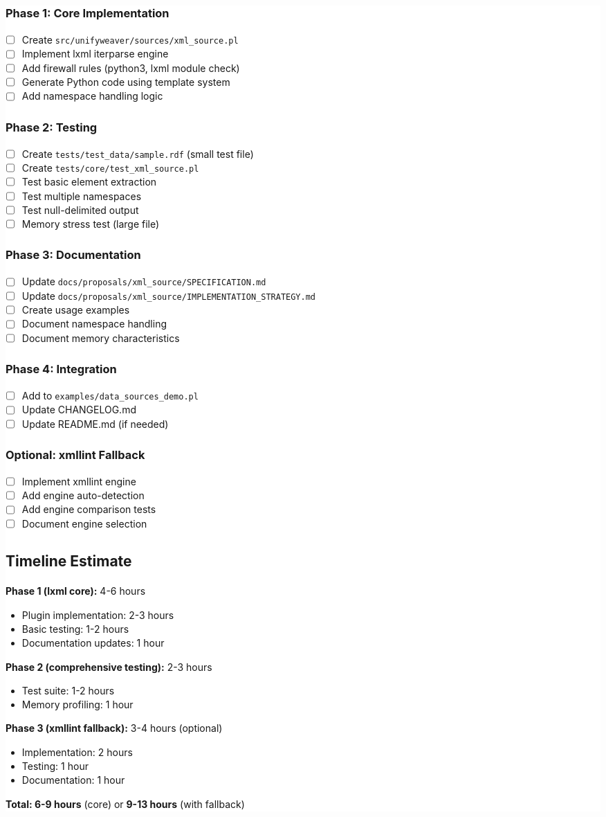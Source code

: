 ### Phase 1: Core Implementation
- [ ] Create `src/unifyweaver/sources/xml_source.pl`
- [ ] Implement lxml iterparse engine
- [ ] Add firewall rules (python3, lxml module check)
- [ ] Generate Python code using template system
- [ ] Add namespace handling logic

### Phase 2: Testing
- [ ] Create `tests/test_data/sample.rdf` (small test file)
- [ ] Create `tests/core/test_xml_source.pl`
- [ ] Test basic element extraction
- [ ] Test multiple namespaces
- [ ] Test null-delimited output
- [ ] Memory stress test (large file)

### Phase 3: Documentation
- [ ] Update `docs/proposals/xml_source/SPECIFICATION.md`
- [ ] Update `docs/proposals/xml_source/IMPLEMENTATION_STRATEGY.md`
- [ ] Create usage examples
- [ ] Document namespace handling
- [ ] Document memory characteristics

### Phase 4: Integration
- [ ] Add to `examples/data_sources_demo.pl`
- [ ] Update CHANGELOG.md
- [ ] Update README.md (if needed)

### Optional: xmllint Fallback
- [ ] Implement xmllint engine
- [ ] Add engine auto-detection
- [ ] Add engine comparison tests
- [ ] Document engine selection

## Timeline Estimate

**Phase 1 (lxml core):** 4-6 hours
- Plugin implementation: 2-3 hours
- Basic testing: 1-2 hours
- Documentation updates: 1 hour

**Phase 2 (comprehensive testing):** 2-3 hours
- Test suite: 1-2 hours
- Memory profiling: 1 hour

**Phase 3 (xmllint fallback):** 3-4 hours (optional)
- Implementation: 2 hours
- Testing: 1 hour
- Documentation: 1 hour

**Total: 6-9 hours** (core) or **9-13 hours** (with fallback)
